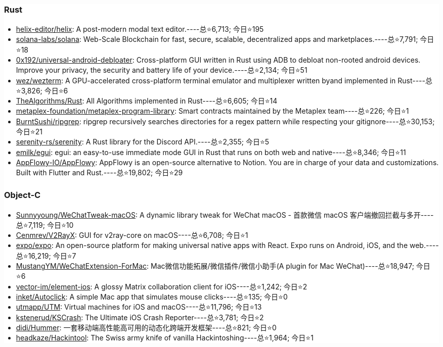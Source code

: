 ### Rust 
- [helix-editor/helix](https://github.com/helix-editor/helix): A post-modern modal text editor.----总⭐️6,713; 今日⭐️195 
- [solana-labs/solana](https://github.com/solana-labs/solana): Web-Scale Blockchain for fast, secure, scalable, decentralized apps and marketplaces.----总⭐️7,791; 今日⭐️18 
- [0x192/universal-android-debloater](https://github.com/0x192/universal-android-debloater): Cross-platform GUI written in Rust using ADB to debloat non-rooted android devices. Improve your privacy, the security and battery life of your device.----总⭐️2,134; 今日⭐️51 
- [wez/wezterm](https://github.com/wez/wezterm): A GPU-accelerated cross-platform terminal emulator and multiplexer written byand implemented in Rust----总⭐️3,826; 今日⭐️6 
- [TheAlgorithms/Rust](https://github.com/TheAlgorithms/Rust): All Algorithms implemented in Rust----总⭐️6,605; 今日⭐️14 
- [metaplex-foundation/metaplex-program-library](https://github.com/metaplex-foundation/metaplex-program-library): Smart contracts maintained by the Metaplex team----总⭐️226; 今日⭐️1 
- [BurntSushi/ripgrep](https://github.com/BurntSushi/ripgrep): ripgrep recursively searches directories for a regex pattern while respecting your gitignore----总⭐️30,153; 今日⭐️21 
- [serenity-rs/serenity](https://github.com/serenity-rs/serenity): A Rust library for the Discord API.----总⭐️2,355; 今日⭐️5 
- [emilk/egui](https://github.com/emilk/egui): egui: an easy-to-use immediate mode GUI in Rust that runs on both web and native----总⭐️8,346; 今日⭐️11 
- [AppFlowy-IO/AppFlowy](https://github.com/AppFlowy-IO/AppFlowy): AppFlowy is an open-source alternative to Notion. You are in charge of your data and customizations. Built with Flutter and Rust.----总⭐️19,802; 今日⭐️29 

### Object-C 
- [Sunnyyoung/WeChatTweak-macOS](https://github.com/Sunnyyoung/WeChatTweak-macOS): A dynamic library tweak for WeChat macOS - 首款微信 macOS 客户端撤回拦截与多开----总⭐️7,119; 今日⭐️10 
- [Cenmrev/V2RayX](https://github.com/Cenmrev/V2RayX): GUI for v2ray-core on macOS----总⭐️6,708; 今日⭐️1 
- [expo/expo](https://github.com/expo/expo): An open-source platform for making universal native apps with React. Expo runs on Android, iOS, and the web.----总⭐️16,219; 今日⭐️7 
- [MustangYM/WeChatExtension-ForMac](https://github.com/MustangYM/WeChatExtension-ForMac): Mac微信功能拓展/微信插件/微信小助手(A plugin for Mac WeChat)----总⭐️18,947; 今日⭐️6 
- [vector-im/element-ios](https://github.com/vector-im/element-ios): A glossy Matrix collaboration client for iOS----总⭐️1,242; 今日⭐️2 
- [inket/Autoclick](https://github.com/inket/Autoclick): A simple Mac app that simulates mouse clicks----总⭐️135; 今日⭐️0 
- [utmapp/UTM](https://github.com/utmapp/UTM): Virtual machines for iOS and macOS----总⭐️11,796; 今日⭐️13 
- [kstenerud/KSCrash](https://github.com/kstenerud/KSCrash): The Ultimate iOS Crash Reporter----总⭐️3,781; 今日⭐️2 
- [didi/Hummer](https://github.com/didi/Hummer): 一套移动端高性能高可用的动态化跨端开发框架----总⭐️821; 今日⭐️0 
- [headkaze/Hackintool](https://github.com/headkaze/Hackintool): The Swiss army knife of vanilla Hackintoshing----总⭐️1,964; 今日⭐️1 


